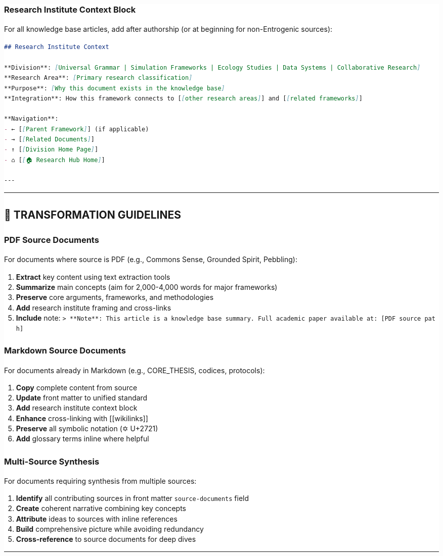 ### Research Institute Context Block

For all knowledge base articles, add after authorship (or at beginning for non-Entrogenic sources):

```markdown
## Research Institute Context

**Division**: [Universal Grammar | Simulation Frameworks | Ecology Studies | Data Systems | Collaborative Research]
**Research Area**: [Primary research classification]
**Purpose**: [Why this document exists in the knowledge base]
**Integration**: How this framework connects to [[other research areas]] and [[related frameworks]]

**Navigation**:
- ← [[Parent Framework]] (if applicable)
- → [[Related Documents]]
- ↑ [[Division Home Page]]
- ⌂ [[🏠 Research Hub Home]]

---
```

---

## 🔧 TRANSFORMATION GUIDELINES

### PDF Source Documents

For documents where source is PDF (e.g., Commons Sense, Grounded Spirit, Pebbling):

1. **Extract** key content using text extraction tools
2. **Summarize** main concepts (aim for 2,000-4,000 words for major frameworks)
3. **Preserve** core arguments, frameworks, and methodologies
4. **Add** research institute framing and cross-links
5. **Include** note: `> **Note**: This article is a knowledge base summary. Full academic paper available at: [PDF source path]`

### Markdown Source Documents

For documents already in Markdown (e.g., CORE_THESIS, codices, protocols):

1. **Copy** complete content from source
2. **Update** front matter to unified standard
3. **Add** research institute context block
4. **Enhance** cross-linking with [[wikilinks]]
5. **Preserve** all symbolic notation (✡ U+2721)
6. **Add** glossary terms inline where helpful

### Multi-Source Synthesis

For documents requiring synthesis from multiple sources:

1. **Identify** all contributing sources in front matter `source-documents` field
2. **Create** coherent narrative combining key concepts
3. **Attribute** ideas to sources with inline references
4. **Build** comprehensive picture while avoiding redundancy
5. **Cross-reference** to source documents for deep dives

---